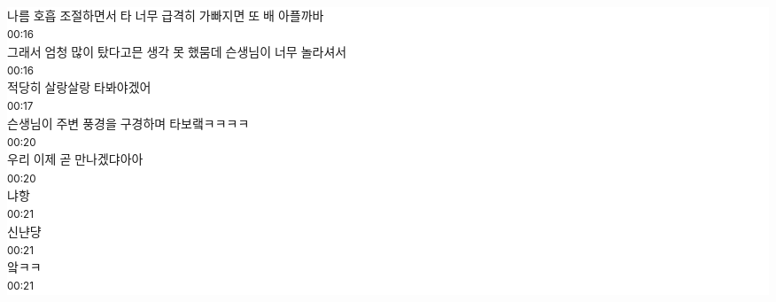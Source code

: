 </div>
<div markdown="1">
나름 호흡 조절하면서 타 너무 급격히 가빠지면 또 배 아플까바
</div>
</div>
<div class="message" markdown="1">
<div class="message-date" markdown="1">
<small>00:16</small>
</div>
<div markdown="1">
그래서 엄청 많이 탔다고믄 생각 못 했뭄데 슨생님이 너무 놀라셔서
</div>
</div>
<div class="message" markdown="1">
<div class="message-date" markdown="1">
<small>00:16</small>
</div>
<div markdown="1">
적당히 살랑살랑 타봐야겠어
</div>
</div>
<div class="message" markdown="1">
<div class="message-date" markdown="1">
<small>00:17</small>
</div>
<div markdown="1">
슨생님이 주변 풍경을 구경하며 타보랰ㅋㅋㅋㅋ
</div>
</div>
<div class="message" markdown="1">
<div class="message-date" markdown="1">
<small>00:20</small>
</div>
<div markdown="1">
우리 이제 곧 만나겠댜아아
</div>
</div>
<div class="message" markdown="1">
<div class="message-date" markdown="1">
<small>00:20</small>
</div>
<div markdown="1">
냐항
</div>
</div>
<div class="message" markdown="1">
<div class="message-date" markdown="1">
<small>00:21</small>
</div>
<div markdown="1">
신냔댱
</div>
</div>
<div class="message" markdown="1">
<div class="message-date" markdown="1">
<small>00:21</small>
</div>
<div markdown="1">
앜ㅋㅋ
</div>
</div>
<div class="message" markdown="1">
<div class="message-date" markdown="1">
<small>00:21</small>